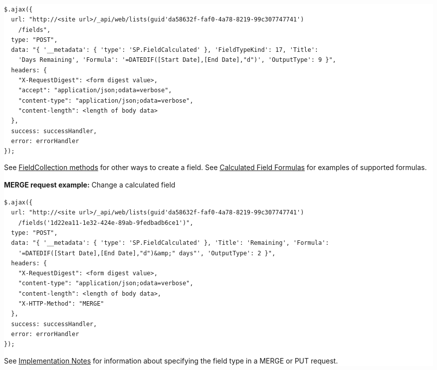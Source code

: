 
 



```
$.ajax({
  url: "http://<site url>/_api/web/lists(guid'da58632f-faf0-4a78-8219-99c307747741')
    /fields",
  type: "POST",
  data: "{ '__metadata': { 'type': 'SP.FieldCalculated' }, 'FieldTypeKind': 17, 'Title':
    'Days Remaining', 'Formula': '=DATEDIF([Start Date],[End Date],"d")', 'OutputType': 9 }",
  headers: { 
    "X-RequestDigest": <form digest value>,
    "accept": "application/json;odata=verbose",
    "content-type": "application/json;odata=verbose",
    "content-length": <length of body data>
  },
  success: successHandler,
  error: errorHandler
});

```

See  [FieldCollection methods](fields-rest-api-reference.md#bk_FieldCollectionMethods) for other ways to create a field. See [Calculated Field Formulas](http://msdn.microsoft.com/en-us/library/office/bb862071%28v=office.14%29.aspx) for examples of supported formulas.
 

 
 **MERGE request example:** Change a calculated field
 

 



```
$.ajax({
  url: "http://<site url>/_api/web/lists(guid'da58632f-faf0-4a78-8219-99c307747741')
    /fields('1d22ea11-1e32-424e-89ab-9fedbadb6ce1')",
  type: "POST",
  data: "{ '__metadata': { 'type': 'SP.FieldCalculated' }, 'Title': 'Remaining', 'Formula':
    '=DATEDIF([Start Date],[End Date],"d")&amp;" days"', 'OutputType': 2 }",
  headers: { 
    "X-RequestDigest": <form digest value>,
    "content-type": "application/json;odata=verbose",
    "content-length": <length of body data>,
    "X-HTTP-Method": "MERGE"
  },
  success: successHandler,
  error: errorHandler
});
```

See  [Implementation Notes](fields-rest-api-reference.md#bk_ImplementationNotes) for information about specifying the field type in a MERGE or PUT request.
 

 